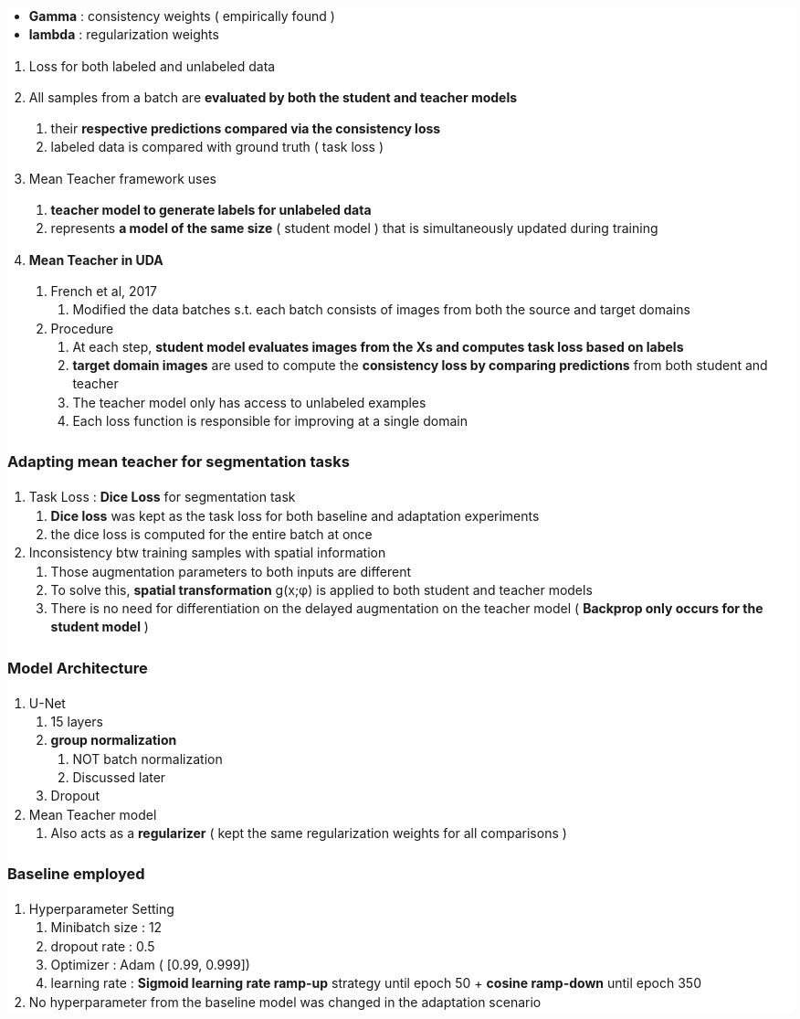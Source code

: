    - **Gamma** : consistency weights ( empirically found )
   - **lambda** : regularization weights

   1. Loss for both labeled and unlabeled data
   2. All samples from a batch are **evaluated by both the student and teacher models**
      1. their **respective predictions compared via the consistency loss**
      2. labeled data is compared with ground truth ( task loss )

4. Mean Teacher framework uses 

   1. **teacher model to generate labels for unlabeled data**
   2. represents **a model of the same size** ( student model ) that is simultaneously updated during training

5. **Mean Teacher in UDA**

   1. French et al, 2017
      1. Modified the data batches s.t. each batch consists of images from both the source and target domains
   2. Procedure
      1. At each step, **student model evaluates images from the Xs and computes task loss based on labels**
      2. **target domain images** are used to compute the **consistency loss by comparing predictions** from both student and teacher
      3. The teacher model only has access to unlabeled examples
      4. Each loss function is responsible for improving at a single domain

### Adapting mean teacher for segmentation tasks

1. Task Loss : **Dice Loss** for segmentation task
   1. **Dice loss** was kept as the task loss for both baseline and adaptation experiments
   2. the dice loss is computed for the entire batch at once
2. Inconsistency btw training samples with spatial information
   1. Those augmentation parameters to both inputs are different
   2. To solve this, **spatial transformation** g(x;φ) is applied to both student and teacher models
   3. There is no need for differentiation on the delayed augmentation on the teacher model ( **Backprop only occurs for the student model** )

### Model Architecture

1. U-Net
   1. 15 layers
   2. **group normalization**
      1. NOT batch normalization
      2. Discussed later
   3. Dropout
2. Mean Teacher model
   1. Also acts as a **regularizer** ( kept the same regularization weights for all comparisons )

### Baseline employed

1. Hyperparameter Setting
   1. Minibatch size : 12
   2. dropout rate : 0.5
   3. Optimizer : Adam ( [0.99, 0.999])
   4. learning rate : **Sigmoid learning rate ramp-up** strategy until epoch 50 + **cosine ramp-down** until epoch 350
2. No hyperparameter from the baseline model was changed in the adaptation scenario
